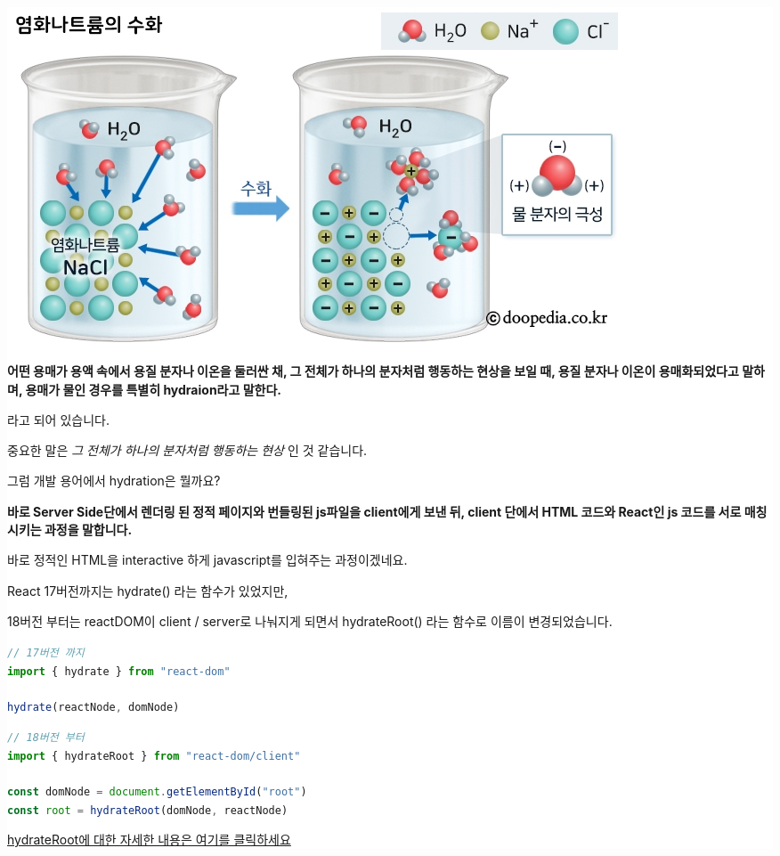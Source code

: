 ![Hydration](./hydration.jpeg)

**어떤 용매가 용액 속에서 용질 분자나 이온을 둘러싼 채, 그 전체가 하나의 분자처럼 행동하는 현상을 보일 때, 용질 분자나 이온이 용매화되었다고 말하며, 용매가 물인 경우를 특별히 hydraion라고 말한다.**

라고 되어 있습니다.

중요한 말은 _그 전체가 하나의 분자처럼 행동하는 현상_ 인 것 같습니다.

그럼 개발 용어에서 hydration은 뭘까요?

**바로 Server Side단에서 렌더링 된 정적 페이지와 번들링된 js파일을 client에게 보낸 뒤, client 단에서 HTML 코드와 React인 js 코드를 서로 매칭시키는 과정을 말합니다.**

바로 정적인 HTML을 interactive 하게 javascript를 입혀주는 과정이겠네요.

React 17버전까지는 hydrate() 라는 함수가 있었지만,

18버전 부터는 reactDOM이 client / server로 나눠지게 되면서 hydrateRoot() 라는 함수로 이름이 변경되었습니다.

```js
// 17버전 까지
import { hydrate } from "react-dom"

hydrate(reactNode, domNode)
```

```js
// 18버전 부터
import { hydrateRoot } from "react-dom/client"

const domNode = document.getElementById("root")
const root = hydrateRoot(domNode, reactNode)
```

[hydrateRoot에 대한 자세한 내용은 여기를 클릭하세요](https://beta.reactjs.org/reference/react-dom/client/hydrateRoot)
